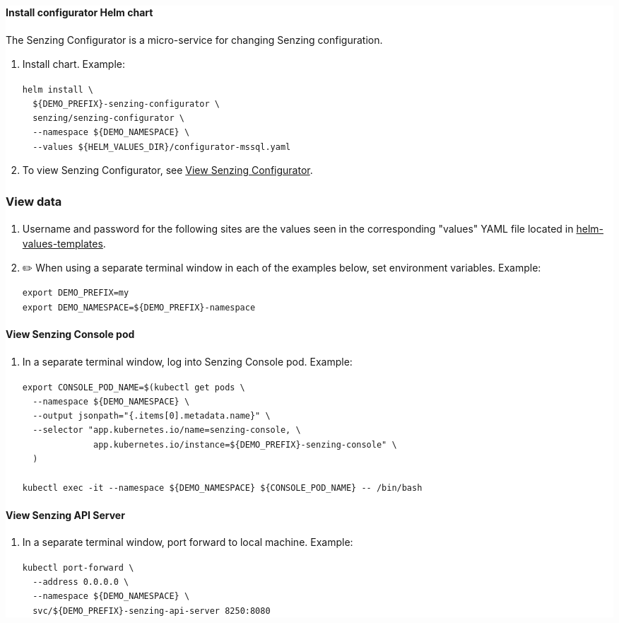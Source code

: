 #### Install configurator Helm chart

The Senzing Configurator is a micro-service for changing Senzing configuration.

1. Install chart.
   Example:

    ```console
    helm install \
      ${DEMO_PREFIX}-senzing-configurator \
      senzing/senzing-configurator \
      --namespace ${DEMO_NAMESPACE} \
      --values ${HELM_VALUES_DIR}/configurator-mssql.yaml
    ```

1. To view Senzing Configurator, see [View Senzing Configurator](#view-senzing-configurator).

### View data

1. Username and password for the following sites are the values seen in the corresponding "values" YAML file located in
   [helm-values-templates](../helm-values-templates).
1. :pencil2: When using a separate terminal window in each of the examples below, set environment variables.
   Example:

    ```console
    export DEMO_PREFIX=my
    export DEMO_NAMESPACE=${DEMO_PREFIX}-namespace
    ```

#### View Senzing Console pod

1. In a separate terminal window, log into Senzing Console pod.
   Example:

    ```console
    export CONSOLE_POD_NAME=$(kubectl get pods \
      --namespace ${DEMO_NAMESPACE} \
      --output jsonpath="{.items[0].metadata.name}" \
      --selector "app.kubernetes.io/name=senzing-console, \
                  app.kubernetes.io/instance=${DEMO_PREFIX}-senzing-console" \
      )

    kubectl exec -it --namespace ${DEMO_NAMESPACE} ${CONSOLE_POD_NAME} -- /bin/bash
    ```

#### View Senzing API Server

1. In a separate terminal window, port forward to local machine.
   Example:

    ```console
    kubectl port-forward \
      --address 0.0.0.0 \
      --namespace ${DEMO_NAMESPACE} \
      svc/${DEMO_PREFIX}-senzing-api-server 8250:8080
    ```
